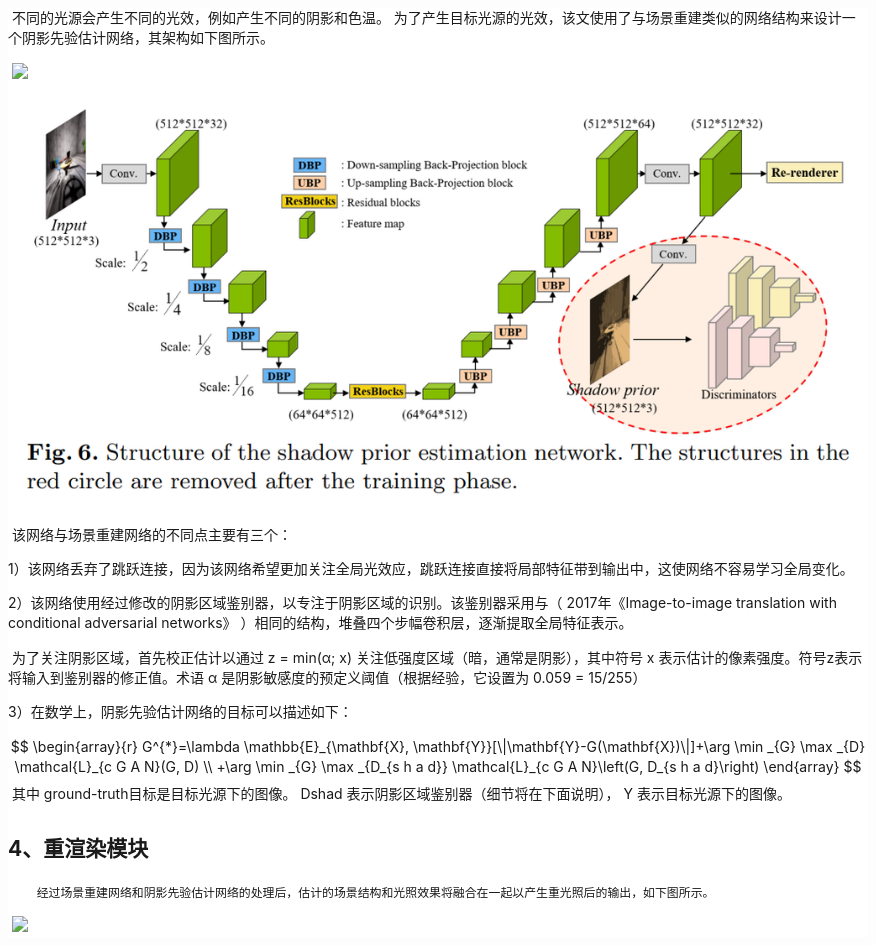 ​		不同的光源会产生不同的光效，例如产生不同的阴影和色温。 为了产生目标光源的光效，该文使用了与场景重建类似的网络结构来设计一个阴影先验估计网络，其架构如下图所示。

​	![]({{site.baseurl}}/img-post/论文分享/2022-03-18-用于图像光源操作的深度重光照网络/阴影先验估计网络.png)

![](..//img-post/论文分享/2022-03-18-用于图像光源操作的深度重光照网络/阴影先验估计网络.png)

​		该网络与场景重建网络的不同点主要有三个：

1）该网络丢弃了跳跃连接，因为该网络希望更加关注全局光效应，跳跃连接直接将局部特征带到输出中，这使网络不容易学习全局变化。

2）该网络使用经过修改的阴影区域鉴别器，以专注于阴影区域的识别。该鉴别器采用与（ 2017年《Image-to-image translation with conditional adversarial networks》 ）相同的结构，堆叠四个步幅卷积层，逐渐提取全局特征表示。 

​		为了关注阴影区域，首先校正估计以通过 z = min(α; x) 关注低强度区域（暗，通常是阴影），其中符号 x 表示估计的像素强度。符号z表示将输入到鉴别器的修正值。术语 α 是阴影敏感度的预定义阈值（根据经验，它设置为 0.059 = 15/255）

  3）在数学上，阴影先验估计网络的目标可以描述如下：

$$
\begin{array}{r}
G^{*}=\lambda \mathbb{E}_{\mathbf{X}, \mathbf{Y}}[\|\mathbf{Y}-G(\mathbf{X})\|]+\arg \min _{G} \max _{D} \mathcal{L}_{c G A N}(G, D) \\
+\arg \min _{G} \max _{D_{s h a d}} \mathcal{L}_{c G A N}\left(G, D_{s h a d}\right)
\end{array}
$$
​		其中 ground-truth目标是目标光源下的图像。 Dshad 表示阴影区域鉴别器（细节将在下面说明）， Y 表示目标光源下的图像。

## 4、重渲染模块

 		经过场景重建网络和阴影先验估计网络的处理后，估计的场景结构和光照效果将融合在一起以产生重光照后的输出，如下图所示。

​	![]({{site.baseurl}}/img-post/论文分享/2022-03-18-用于图像光源操作的深度重光照网络/重渲染模块.png)
